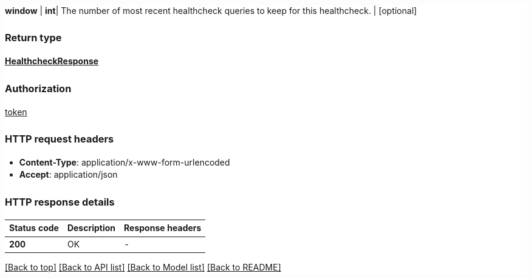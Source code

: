  **window** | **int**| The number of most recent healthcheck queries to keep for this healthcheck. | [optional]

### Return type

[**HealthcheckResponse**](HealthcheckResponse.md)

### Authorization

[token](../README.md#token)

### HTTP request headers

 - **Content-Type**: application/x-www-form-urlencoded
 - **Accept**: application/json


### HTTP response details

| Status code | Description | Response headers |
|-------------|-------------|------------------|
**200** | OK |  -  |

[[Back to top]](#) [[Back to API list]](../README.md#documentation-for-api-endpoints) [[Back to Model list]](../README.md#documentation-for-models) [[Back to README]](../README.md)


